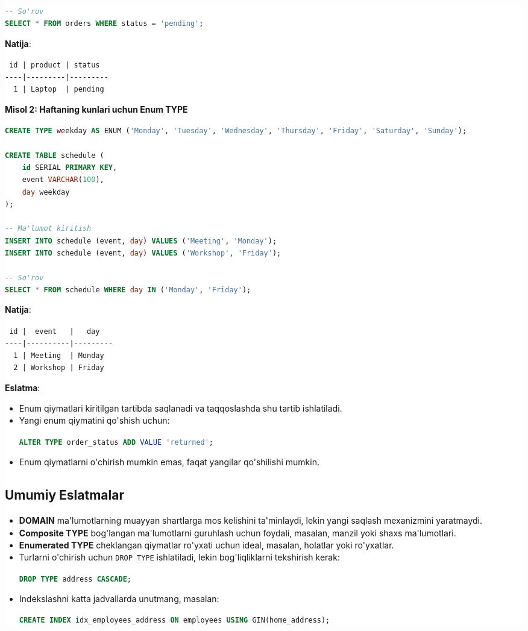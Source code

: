 ```sql
-- So'rov
SELECT * FROM orders WHERE status = 'pending';
```

**Natija**:
```
 id | product | status
----|---------|---------
  1 | Laptop  | pending
```

**Misol 2: Haftaning kunlari uchun Enum TYPE**
```sql
CREATE TYPE weekday AS ENUM ('Monday', 'Tuesday', 'Wednesday', 'Thursday', 'Friday', 'Saturday', 'Sunday');

CREATE TABLE schedule (
    id SERIAL PRIMARY KEY,
    event VARCHAR(100),
    day weekday
);

-- Ma'lumot kiritish
INSERT INTO schedule (event, day) VALUES ('Meeting', 'Monday');
INSERT INTO schedule (event, day) VALUES ('Workshop', 'Friday');

-- So'rov
SELECT * FROM schedule WHERE day IN ('Monday', 'Friday');
```

**Natija**:
```
 id |  event   |   day
----|----------|---------
  1 | Meeting  | Monday
  2 | Workshop | Friday
```

**Eslatma**:
- Enum qiymatlari kiritilgan tartibda saqlanadi va taqqoslashda shu tartib ishlatiladi.
- Yangi enum qiymatini qo'shish uchun:
  ```sql
  ALTER TYPE order_status ADD VALUE 'returned';
  ```
- Enum qiymatlarni o'chirish mumkin emas, faqat yangilar qo'shilishi mumkin.

## Umumiy Eslatmalar
- **DOMAIN** ma'lumotlarning muayyan shartlarga mos kelishini ta'minlaydi, lekin yangi saqlash mexanizmini yaratmaydi.
- **Composite TYPE** bog'langan ma'lumotlarni guruhlash uchun foydali, masalan, manzil yoki shaxs ma'lumotlari.
- **Enumerated TYPE** cheklangan qiymatlar ro'yxati uchun ideal, masalan, holatlar yoki ro'yxatlar.
- Turlarni o'chirish uchun `DROP TYPE` ishlatiladi, lekin bog'liqliklarni tekshirish kerak:
  ```sql
  DROP TYPE address CASCADE;
  ```
- Indekslashni katta jadvallarda unutmang, masalan:
  ```sql
  CREATE INDEX idx_employees_address ON employees USING GIN(home_address);
  ```
